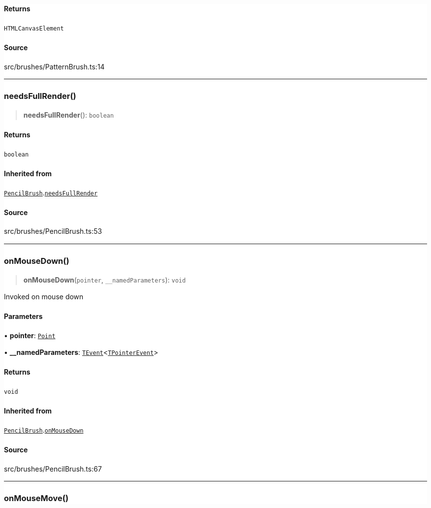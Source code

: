 #### Returns

`HTMLCanvasElement`

#### Source

src/brushes/PatternBrush.ts:14

***

### needsFullRender()

> **needsFullRender**(): `boolean`

#### Returns

`boolean`

#### Inherited from

[`PencilBrush`](PencilBrush.md).[`needsFullRender`](PencilBrush.md#needsfullrender)

#### Source

src/brushes/PencilBrush.ts:53

***

### onMouseDown()

> **onMouseDown**(`pointer`, `__namedParameters`): `void`

Invoked on mouse down

#### Parameters

• **pointer**: [`Point`](Point.md)

• **\_\_namedParameters**: [`TEvent`](../interfaces/TEvent.md)\<[`TPointerEvent`](../type-aliases/TPointerEvent.md)\>

#### Returns

`void`

#### Inherited from

[`PencilBrush`](PencilBrush.md).[`onMouseDown`](PencilBrush.md#onmousedown)

#### Source

src/brushes/PencilBrush.ts:67

***

### onMouseMove()
